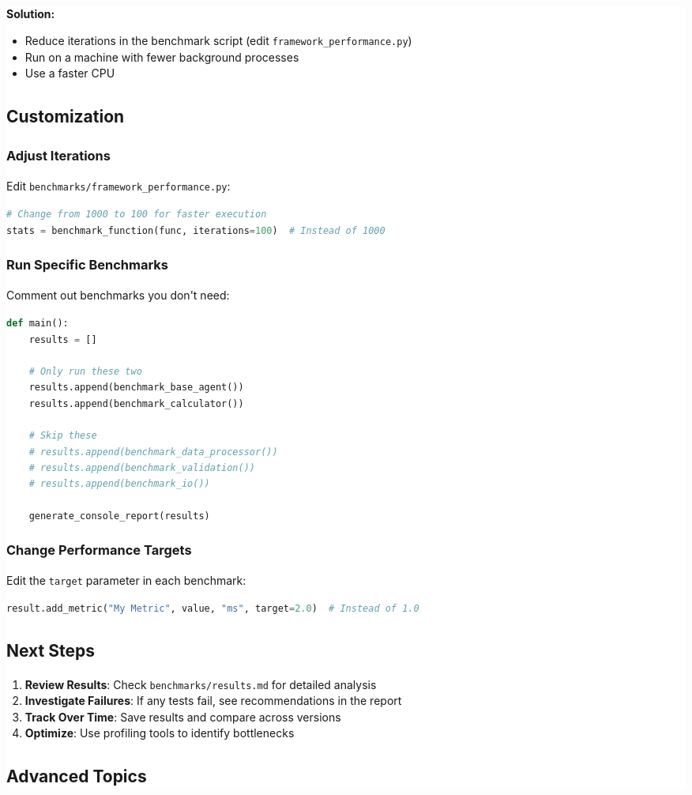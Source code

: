 **Solution:**
- Reduce iterations in the benchmark script (edit `framework_performance.py`)
- Run on a machine with fewer background processes
- Use a faster CPU

## Customization

### Adjust Iterations

Edit `benchmarks/framework_performance.py`:

```python
# Change from 1000 to 100 for faster execution
stats = benchmark_function(func, iterations=100)  # Instead of 1000
```

### Run Specific Benchmarks

Comment out benchmarks you don't need:

```python
def main():
    results = []

    # Only run these two
    results.append(benchmark_base_agent())
    results.append(benchmark_calculator())

    # Skip these
    # results.append(benchmark_data_processor())
    # results.append(benchmark_validation())
    # results.append(benchmark_io())

    generate_console_report(results)
```

### Change Performance Targets

Edit the `target` parameter in each benchmark:

```python
result.add_metric("My Metric", value, "ms", target=2.0)  # Instead of 1.0
```

## Next Steps

1. **Review Results**: Check `benchmarks/results.md` for detailed analysis
2. **Investigate Failures**: If any tests fail, see recommendations in the report
3. **Track Over Time**: Save results and compare across versions
4. **Optimize**: Use profiling tools to identify bottlenecks

## Advanced Topics
